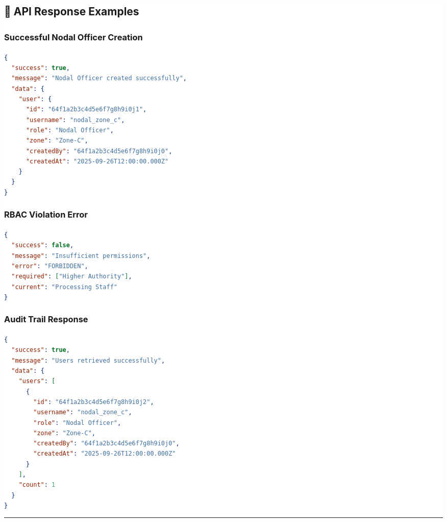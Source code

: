 
## 📝 **API Response Examples**

### **Successful Nodal Officer Creation**
```json
{
  "success": true,
  "message": "Nodal Officer created successfully",
  "data": {
    "user": {
      "id": "64f1a2b3c4d5e6f7g8h9i0j1",
      "username": "nodal_zone_c",
      "role": "Nodal Officer",
      "zone": "Zone-C",
      "createdBy": "64f1a2b3c4d5e6f7g8h9i0j0",
      "createdAt": "2025-09-26T12:00:00.000Z"
    }
  }
}
```

### **RBAC Violation Error**
```json
{
  "success": false,
  "message": "Insufficient permissions",
  "error": "FORBIDDEN",
  "required": ["Higher Authority"],
  "current": "Processing Staff"
}
```

### **Audit Trail Response**
```json
{
  "success": true,
  "message": "Users retrieved successfully",
  "data": {
    "users": [
      {
        "id": "64f1a2b3c4d5e6f7g8h9i0j2",
        "username": "nodal_zone_c",
        "role": "Nodal Officer",
        "zone": "Zone-C",
        "createdBy": "64f1a2b3c4d5e6f7g8h9i0j0",
        "createdAt": "2025-09-26T12:00:00.000Z"
      }
    ],
    "count": 1
  }
}
```

---